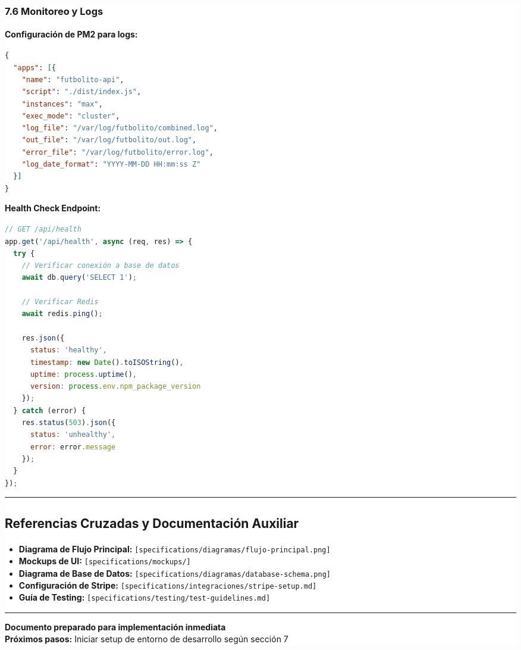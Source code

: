 ### 7.6 Monitoreo y Logs

**Configuración de PM2 para logs:**
```json
{
  "apps": [{
    "name": "futbolito-api",
    "script": "./dist/index.js",
    "instances": "max",
    "exec_mode": "cluster",
    "log_file": "/var/log/futbolito/combined.log",
    "out_file": "/var/log/futbolito/out.log",
    "error_file": "/var/log/futbolito/error.log",
    "log_date_format": "YYYY-MM-DD HH:mm:ss Z"
  }]
}
```

**Health Check Endpoint:**
```javascript
// GET /api/health
app.get('/api/health', async (req, res) => {
  try {
    // Verificar conexión a base de datos
    await db.query('SELECT 1');
    
    // Verificar Redis
    await redis.ping();
    
    res.json({
      status: 'healthy',
      timestamp: new Date().toISOString(),
      uptime: process.uptime(),
      version: process.env.npm_package_version
    });
  } catch (error) {
    res.status(503).json({
      status: 'unhealthy',
      error: error.message
    });
  }
});
```

---

## Referencias Cruzadas y Documentación Auxiliar

- **Diagrama de Flujo Principal:** `[specifications/diagramas/flujo-principal.png]`
- **Mockups de UI:** `[specifications/mockups/]`
- **Diagrama de Base de Datos:** `[specifications/diagramas/database-schema.png]`
- **Configuración de Stripe:** `[specifications/integraciones/stripe-setup.md]`
- **Guía de Testing:** `[specifications/testing/test-guidelines.md]`

---

**Documento preparado para implementación inmediata**  
**Próximos pasos:** Iniciar setup de entorno de desarrollo según sección 7